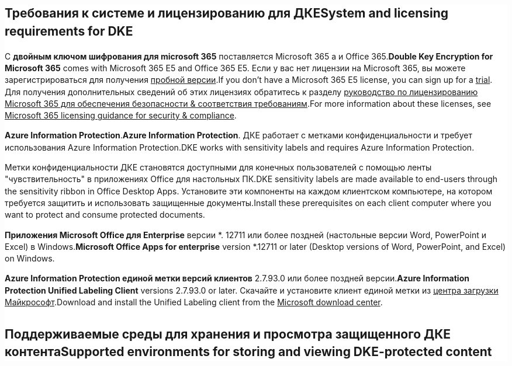 ## <a name="system-and-licensing-requirements-for-dke"></a><span data-ttu-id="41a4c-137">Требования к системе и лицензированию для ДКЕ</span><span class="sxs-lookup"><span data-stu-id="41a4c-137">System and licensing requirements for DKE</span></span>

<span data-ttu-id="41a4c-138">С **двойным ключом шифрования для microsoft 365** поставляется Microsoft 365 а и Office 365.</span><span class="sxs-lookup"><span data-stu-id="41a4c-138">**Double Key Encryption for Microsoft 365** comes with Microsoft 365 E5 and Office 365 E5.</span></span> <span data-ttu-id="41a4c-139">Если у вас нет лицензии на Microsoft 365, вы можете зарегистрироваться для получения [пробной версии](https://aka.ms/M365E5ComplianceTrial).</span><span class="sxs-lookup"><span data-stu-id="41a4c-139">If you don’t have a Microsoft 365 E5 license, you can sign up for a [trial](https://aka.ms/M365E5ComplianceTrial).</span></span> <span data-ttu-id="41a4c-140">Для получения дополнительных сведений об этих лицензиях обратитесь к разделу [руководство по лицензированию Microsoft 365 для обеспечения безопасности & соответствия требованиям](https://docs.microsoft.com/office365/servicedescriptions/microsoft-365-service-descriptions/microsoft-365-tenantlevel-services-licensing-guidance/microsoft-365-security-compliance-licensing-guidance).</span><span class="sxs-lookup"><span data-stu-id="41a4c-140">For more information about these licenses, see [Microsoft 365 licensing guidance for security & compliance](https://docs.microsoft.com/office365/servicedescriptions/microsoft-365-service-descriptions/microsoft-365-tenantlevel-services-licensing-guidance/microsoft-365-security-compliance-licensing-guidance).</span></span>

<span data-ttu-id="41a4c-141">**Azure Information Protection**.</span><span class="sxs-lookup"><span data-stu-id="41a4c-141">**Azure Information Protection**.</span></span> <span data-ttu-id="41a4c-142">ДКЕ работает с метками конфиденциальности и требует использования Azure Information Protection.</span><span class="sxs-lookup"><span data-stu-id="41a4c-142">DKE works with sensitivity labels and requires Azure Information Protection.</span></span>

<span data-ttu-id="41a4c-143">Метки конфиденциальности ДКЕ становятся доступными для конечных пользователей с помощью ленты "чувствительность" в приложениях Office для настольных ПК.</span><span class="sxs-lookup"><span data-stu-id="41a4c-143">DKE sensitivity labels are made available to end-users through the sensitivity ribbon in Office Desktop Apps.</span></span> <span data-ttu-id="41a4c-144">Установите эти компоненты на каждом клиентском компьютере, на котором требуется защитить и использовать защищенные документы.</span><span class="sxs-lookup"><span data-stu-id="41a4c-144">Install these prerequisites on each client computer where you want to protect and consume protected documents.</span></span>

<span data-ttu-id="41a4c-145">**Приложения Microsoft Office для Enterprise** версии \*. 12711 или более поздней (настольные версии Word, PowerPoint и Excel) в Windows.</span><span class="sxs-lookup"><span data-stu-id="41a4c-145">**Microsoft Office Apps for enterprise** version \*.12711 or later (Desktop versions of Word, PowerPoint, and Excel) on Windows.</span></span>

<span data-ttu-id="41a4c-146">**Azure Information Protection единой метки версий клиентов** 2.7.93.0 или более поздней версии.</span><span class="sxs-lookup"><span data-stu-id="41a4c-146">**Azure Information Protection Unified Labeling Client** versions 2.7.93.0 or later.</span></span> <span data-ttu-id="41a4c-147">Скачайте и установите клиент единой метки из [центра загрузки Майкрософт](https://www.microsoft.com/download/details.aspx?id=53018).</span><span class="sxs-lookup"><span data-stu-id="41a4c-147">Download and install the Unified Labeling client from the [Microsoft download center](https://www.microsoft.com/download/details.aspx?id=53018).</span></span>

## <a name="supported-environments-for-storing-and-viewing-dke-protected-content"></a><span data-ttu-id="41a4c-148">Поддерживаемые среды для хранения и просмотра защищенного ДКЕ контента</span><span class="sxs-lookup"><span data-stu-id="41a4c-148">Supported environments for storing and viewing DKE-protected content</span></span>
